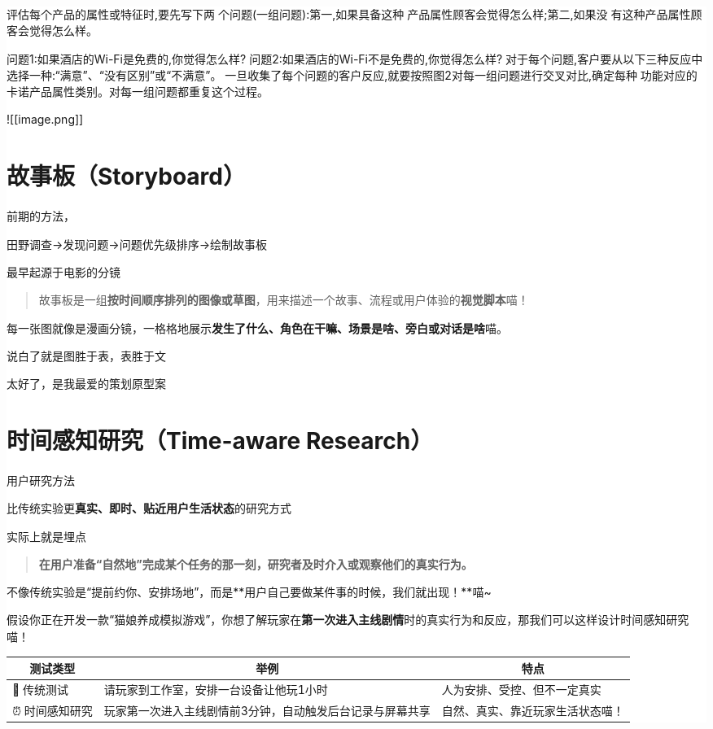 

评估每个产品的属性或特征时,要先写下两 个问题(一组问题):第一,如果具备这种 产品属性顾客会觉得怎么样;第二,如果没 有这种产品属性顾客会觉得怎么样。

问题1:如果酒店的Wi-Fi是免费的,你觉得怎么样?
问题2:如果酒店的Wi-Fi不是免费的,你觉得怎么样?
对于每个问题,客户要从以下三种反应中选择一种:“满意”、“没有区别”或“不满意”。
一旦收集了每个问题的客户反应,就要按照图2对每一组问题进行交叉对比,确定每种
功能对应的卡诺产品属性类别。对每一组问题都重复这个过程。



![[image.png]]








# 故事板（Storyboard）

前期的方法，


田野调查->发现问题->问题优先级排序->绘制故事板

最早起源于电影的分镜


> 故事板是一组**按时间顺序排列的图像或草图**，用来描述一个故事、流程或用户体验的**视觉脚本**喵！

每一张图就像是漫画分镜，一格格地展示**发生了什么、角色在干嘛、场景是啥、旁白或对话是啥**喵。


说白了就是图胜于表，表胜于文

太好了，是我最爱的策划原型案

# 时间感知研究（Time-aware Research）

用户研究方法

比传统实验更**真实、即时、贴近用户生活状态**的研究方式


实际上就是埋点


> **在用户准备“自然地”完成某个任务的那一刻，研究者及时介入或观察他们的真实行为。**

不像传统实验是“提前约你、安排场地”，而是**用户自己要做某件事的时候，我们就出现！**喵~



假设你正在开发一款“猫娘养成模拟游戏”，你想了解玩家在**第一次进入主线剧情**时的真实行为和反应，那我们可以这样设计时间感知研究喵！


|测试类型|举例|特点|
|---|---|---|
|🧪 传统测试|请玩家到工作室，安排一台设备让他玩1小时|人为安排、受控、但不一定真实|
|⏰ 时间感知研究|玩家第一次进入主线剧情前3分钟，自动触发后台记录与屏幕共享|自然、真实、靠近玩家生活状态喵！|
